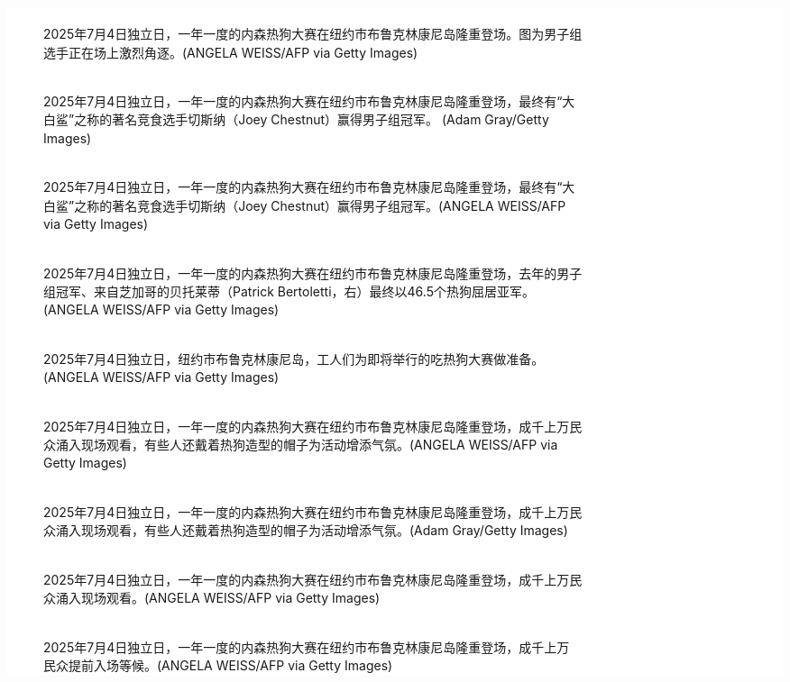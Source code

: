 <figure id="attachment_14545292" aria-describedby="caption-attachment-14545292" style="width: 601px" class="wp-caption aligncenter"><a target="_blank" href="https://i.epochtimes.com/assets/uploads/2025/07/id14545292-GettyImages-2222812322.jpg"><img decoding="async" class=" wp-image-14545292" src="https://i.epochtimes.com/assets/uploads/2025/07/id14545292-GettyImages-2222812322.jpg" alt="" width="601" b="400" /></a><figcaption id="caption-attachment-14545292" class="wp-caption-text">2025年7月4日独立日，一年一度的内森热狗大赛在纽约市布鲁克林康尼岛隆重登场。图为男子组选手正在场上激烈角逐。(ANGELA WEISS/AFP via Getty Images)</figcaption></figure>
<figure id="attachment_14545291" aria-describedby="caption-attachment-14545291" style="width: 601px" class="wp-caption aligncenter"><a target="_blank" href="https://i.epochtimes.com/assets/uploads/2025/07/id14545291-GettyImages-2222808177.jpg"><img decoding="async" class=" wp-image-14545291" src="https://i.epochtimes.com/assets/uploads/2025/07/id14545291-GettyImages-2222808177.jpg" alt="" width="601" b="477" /></a><figcaption id="caption-attachment-14545291" class="wp-caption-text">2025年7月4日独立日，一年一度的内森热狗大赛在纽约市布鲁克林康尼岛隆重登场，最终有“大白鲨”之称的著名竞食选手切斯纳（Joey Chestnut）赢得男子组冠军。 (Adam Gray/Getty Images)</figcaption></figure>
<figure id="attachment_14545287" aria-describedby="caption-attachment-14545287" style="width: 599px" class="wp-caption aligncenter"><a target="_blank" href="https://i.epochtimes.com/assets/uploads/2025/07/id14545287-GettyImages-2222807983.jpg"><img decoding="async" class=" wp-image-14545287" src="https://i.epochtimes.com/assets/uploads/2025/07/id14545287-GettyImages-2222807983.jpg" alt="" width="599" b="399" /></a><figcaption id="caption-attachment-14545287" class="wp-caption-text">2025年7月4日独立日，一年一度的内森热狗大赛在纽约市布鲁克林康尼岛隆重登场，最终有“大白鲨”之称的著名竞食选手切斯纳（Joey Chestnut）赢得男子组冠军。(ANGELA WEISS/AFP via Getty Images)</figcaption></figure>
<figure id="attachment_14545308" aria-describedby="caption-attachment-14545308" style="width: 601px" class="wp-caption aligncenter"><a target="_blank" href="https://i.epochtimes.com/assets/uploads/2025/07/id14545308-GettyImages-2222812568.jpg"><img decoding="async" class=" wp-image-14545308" src="https://i.epochtimes.com/assets/uploads/2025/07/id14545308-GettyImages-2222812568.jpg" alt="" width="601" b="400" /></a><figcaption id="caption-attachment-14545308" class="wp-caption-text">2025年7月4日独立日，一年一度的内森热狗大赛在纽约市布鲁克林康尼岛隆重登场，去年的男子组冠军、来自芝加哥的贝托莱蒂（Patrick Bertoletti，右）最终以46.5个热狗屈居亚军。(ANGELA WEISS/AFP via Getty Images)</figcaption></figure>
<figure id="attachment_14545272" aria-describedby="caption-attachment-14545272" style="width: 601px" class="wp-caption aligncenter"><a target="_blank" href="https://i.epochtimes.com/assets/uploads/2025/07/id14545272-GettyImages-2222789194.jpg"><img decoding="async" class=" wp-image-14545272" src="https://i.epochtimes.com/assets/uploads/2025/07/id14545272-GettyImages-2222789194.jpg" alt="" width="601" b="400" /></a><figcaption id="caption-attachment-14545272" class="wp-caption-text">2025年7月4日独立日，纽约市布鲁克林康尼岛，工人们为即将举行的吃热狗大赛做准备。(ANGELA WEISS/AFP via Getty Images)</figcaption></figure>
<figure id="attachment_14545274" aria-describedby="caption-attachment-14545274" style="width: 599px" class="wp-caption aligncenter"><a target="_blank" href="https://i.epochtimes.com/assets/uploads/2025/07/id14545274-GettyImages-2222789386.jpg"><img decoding="async" class=" wp-image-14545274" src="https://i.epochtimes.com/assets/uploads/2025/07/id14545274-GettyImages-2222789386.jpg" alt="" width="599" b="399" /></a><figcaption id="caption-attachment-14545274" class="wp-caption-text">2025年7月4日独立日，一年一度的内森热狗大赛在纽约市布鲁克林康尼岛隆重登场，成千上万民众涌入现场观看，有些人还戴着热狗造型的帽子为活动增添气氛。(ANGELA WEISS/AFP via Getty Images)</figcaption></figure>
<figure id="attachment_14545271" aria-describedby="caption-attachment-14545271" style="width: 599px" class="wp-caption aligncenter"><a target="_blank" href="https://i.epochtimes.com/assets/uploads/2025/07/id14545271-GettyImages-2222786650.jpg"><img decoding="async" class=" wp-image-14545271" src="https://i.epochtimes.com/assets/uploads/2025/07/id14545271-GettyImages-2222786650.jpg" alt="" width="599" b="399" /></a><figcaption id="caption-attachment-14545271" class="wp-caption-text">2025年7月4日独立日，一年一度的内森热狗大赛在纽约市布鲁克林康尼岛隆重登场，成千上万民众涌入现场观看，有些人还戴着热狗造型的帽子为活动增添气氛。(Adam Gray/Getty Images)</figcaption></figure>
<figure id="attachment_14545278" aria-describedby="caption-attachment-14545278" style="width: 601px" class="wp-caption aligncenter"><a target="_blank" href="https://i.epochtimes.com/assets/uploads/2025/07/id14545278-GettyImages-2222792277.jpg"><img decoding="async" class=" wp-image-14545278" src="https://i.epochtimes.com/assets/uploads/2025/07/id14545278-GettyImages-2222792277.jpg" alt="" width="601" b="400" /></a><figcaption id="caption-attachment-14545278" class="wp-caption-text">2025年7月4日独立日，一年一度的内森热狗大赛在纽约市布鲁克林康尼岛隆重登场，成千上万民众涌入现场观看。(ANGELA WEISS/AFP via Getty Images)</figcaption></figure>
<figure id="attachment_14545289" aria-describedby="caption-attachment-14545289" style="width: 597px" class="wp-caption aligncenter"><a target="_blank" href="https://i.epochtimes.com/assets/uploads/2025/07/id14545289-GettyImages-2222808042.jpg"><img decoding="async" class=" wp-image-14545289" src="https://i.epochtimes.com/assets/uploads/2025/07/id14545289-GettyImages-2222808042.jpg" alt="" width="597" b="398" /></a><figcaption id="caption-attachment-14545289" class="wp-caption-text">2025年7月4日独立日，一年一度的内森热狗大赛在纽约市布鲁克林康尼岛隆重登场，成千上万民众提前入场等候。(ANGELA WEISS/AFP via Getty Images)</figcaption></figure>